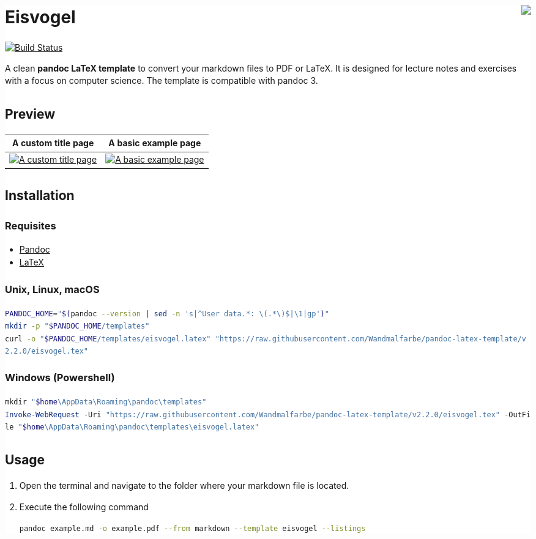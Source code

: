 <img src="icon.png" align="right" height="110"/>

# Eisvogel

[![Build Status](https://travis-ci.com/Wandmalfarbe/pandoc-latex-template.svg?branch=master)](https://travis-ci.com/Wandmalfarbe/pandoc-latex-template)

A clean **pandoc LaTeX template** to convert your markdown files to PDF or
LaTeX. It is designed for lecture notes and exercises with a focus on computer
science. The template is compatible with pandoc 3.

## Preview

|                                            A custom title page                                            |                                        A basic example page                                        |
| :-------------------------------------------------------------------------------------------------------: | :------------------------------------------------------------------------------------------------: |
| [![A custom title page](examples/title-page-custom/preview.png)](examples/title-page-custom/document.pdf) | [![A basic example page](examples/basic-example/preview.png)](examples/basic-example/document.pdf) |

## Installation

### Requisites

- [Pandoc](http://pandoc.org/)
- [LaTeX](https://en.wikibooks.org/wiki/LaTeX/Installation#Distributions)

### Unix, Linux, macOS

```sh
PANDOC_HOME="$(pandoc --version | sed -n 's|^User data.*: \(.*\)$|\1|gp')"
mkdir -p "$PANDOC_HOME/templates"
curl -o "$PANDOC_HOME/templates/eisvogel.latex" "https://raw.githubusercontent.com/Wandmalfarbe/pandoc-latex-template/v2.2.0/eisvogel.tex"
```

### Windows (Powershell)

```powershell
mkdir "$home\AppData\Roaming\pandoc\templates"
Invoke-WebRequest -Uri "https://raw.githubusercontent.com/Wandmalfarbe/pandoc-latex-template/v2.2.0/eisvogel.tex" -OutFile "$home\AppData\Roaming\pandoc\templates\eisvogel.latex"
```

## Usage

1.  Open the terminal and navigate to the folder where your markdown file is
    located.

2.  Execute the following command

    ```bash
    pandoc example.md -o example.pdf --from markdown --template eisvogel --listings
    ```
